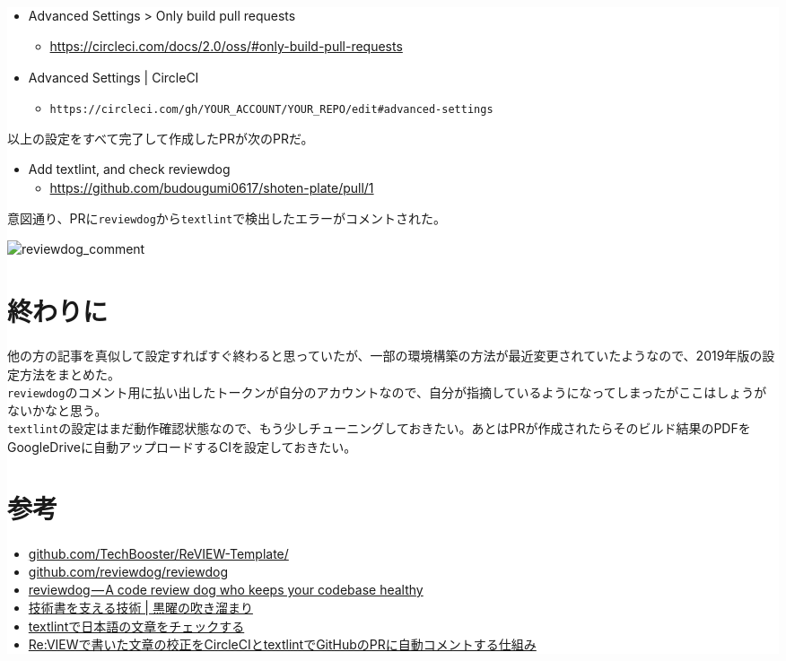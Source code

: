 - Advanced Settings > Only build pull requests
    - https://circleci.com/docs/2.0/oss/#only-build-pull-requests

- Advanced Settings | CircleCI
    - `https://circleci.com/gh/YOUR_ACCOUNT/YOUR_REPO/edit#advanced-settings`


以上の設定をすべて完了して作成したPRが次のPRだ。

- Add textlint, and check reviewdog
    - https://github.com/budougumi0617/shoten-plate/pull/1

意図通り、PRに`reviewdog`から`textlint`で検出したエラーがコメントされた。

![reviewdog_comment](/2019/06/22_reviewdog_comment.png)

# 終わりに
他の方の記事を真似して設定すればすぐ終わると思っていたが、一部の環境構築の方法が最近変更されていたようなので、2019年版の設定方法をまとめた。  
`reviewdog`のコメント用に払い出したトークンが自分のアカウントなので、自分が指摘しているようになってしまったがここはしょうがないかなと思う。  
`textlint`の設定はまだ動作確認状態なので、もう少しチューニングしておきたい。あとはPRが作成されたらそのビルド結果のPDFをGoogleDriveに自動アップロードするCIを設定しておきたい。

# 参考
- [github.com/TechBooster/ReVIEW-Template/](https://github.com/TechBooster/ReVIEW-Template/tree/master)
- [github.com/reviewdog/reviewdog](https://github.com/reviewdog/reviewdog)
- [reviewdog — A code review dog who keeps your codebase healthy](https://medium.com/@haya14busa/reviewdog-a-code-review-dog-who-keeps-your-codebase-healthy-d957c471938b)
- [技術書を支える技術 | 黒曜の吹き溜まり](https://blog.kokuyouwind.com/archives/1597/)
- [textlintで日本語の文章をチェックする](https://efcl.info/2015/09/10/introduce-textlint/)
- [Re:VIEWで書いた文章の校正をCircleCIとtextlintでGitHubのPRに自動コメントする仕組み](http://blog.naoshihoshi.com/entry/2018/10/15/113000)

